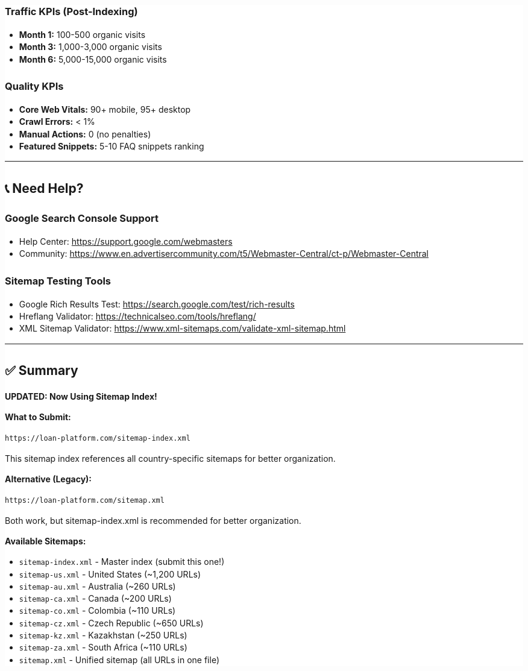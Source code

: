 ### Traffic KPIs (Post-Indexing)
- **Month 1:** 100-500 organic visits
- **Month 3:** 1,000-3,000 organic visits
- **Month 6:** 5,000-15,000 organic visits

### Quality KPIs
- **Core Web Vitals:** 90+ mobile, 95+ desktop
- **Crawl Errors:** < 1%
- **Manual Actions:** 0 (no penalties)
- **Featured Snippets:** 5-10 FAQ snippets ranking

---

## 📞 Need Help?

### Google Search Console Support
- Help Center: https://support.google.com/webmasters
- Community: https://www.en.advertisercommunity.com/t5/Webmaster-Central/ct-p/Webmaster-Central

### Sitemap Testing Tools
- Google Rich Results Test: https://search.google.com/test/rich-results
- Hreflang Validator: https://technicalseo.com/tools/hreflang/
- XML Sitemap Validator: https://www.xml-sitemaps.com/validate-xml-sitemap.html

---

## ✅ Summary

**UPDATED: Now Using Sitemap Index!**

**What to Submit:**
```
https://loan-platform.com/sitemap-index.xml
```

This sitemap index references all country-specific sitemaps for better organization.

**Alternative (Legacy):**
```
https://loan-platform.com/sitemap.xml
```

Both work, but sitemap-index.xml is recommended for better organization.

**Available Sitemaps:**
- `sitemap-index.xml` - Master index (submit this one!)
- `sitemap-us.xml` - United States (~1,200 URLs)
- `sitemap-au.xml` - Australia (~260 URLs)
- `sitemap-ca.xml` - Canada (~200 URLs)
- `sitemap-co.xml` - Colombia (~110 URLs)
- `sitemap-cz.xml` - Czech Republic (~650 URLs)
- `sitemap-kz.xml` - Kazakhstan (~250 URLs)
- `sitemap-za.xml` - South Africa (~110 URLs)
- `sitemap.xml` - Unified sitemap (all URLs in one file)
